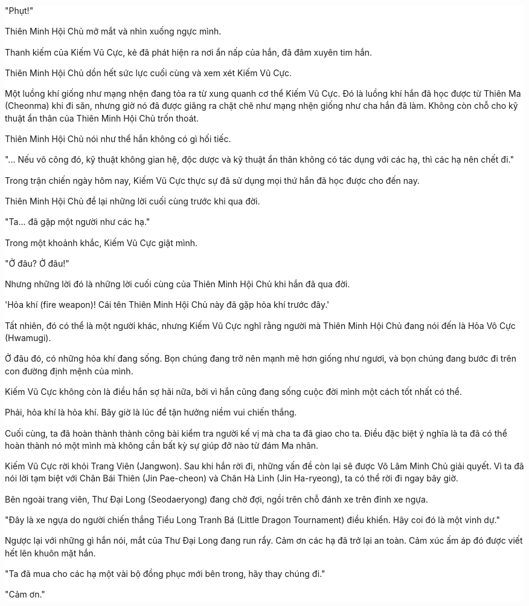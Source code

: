 "Phụt!"

Thiên Minh Hội Chủ mở mắt và nhìn xuống ngực mình.

Thanh kiếm của Kiếm Vũ Cực, kẻ đã phát hiện ra nơi ẩn nấp của hắn, đã đâm xuyên tim hắn.

Thiên Minh Hội Chủ dồn hết sức lực cuối cùng và xem xét Kiếm Vũ Cực.

Một luồng khí giống như mạng nhện đang tỏa ra từ xung quanh cơ thể Kiếm Vũ Cực. Đó là luồng khí hắn đã học được từ Thiên Ma (Cheonma) khi đi săn, nhưng giờ nó đã được giăng ra chặt chẽ như mạng nhện giống như cha hắn đã làm. Không còn chỗ cho kỹ thuật ẩn thân của Thiên Minh Hội Chủ trốn thoát.

Thiên Minh Hội Chủ nói như thể hắn không có gì hối tiếc.

"... Nếu võ công đó, kỹ thuật không gian hệ, độc dược và kỹ thuật ẩn thân không có tác dụng với các hạ, thì các hạ nên chết đi."

Trong trận chiến ngày hôm nay, Kiếm Vũ Cực thực sự đã sử dụng mọi thứ hắn đã học được cho đến nay.

Thiên Minh Hội Chủ để lại những lời cuối cùng trước khi qua đời.

"Ta... đã gặp một người như các hạ."

Trong một khoảnh khắc, Kiếm Vũ Cực giật mình.

"Ở đâu? Ở đâu!"

Nhưng những lời đó là những lời cuối cùng của Thiên Minh Hội Chủ khi hắn đã qua đời.

'Hỏa khí (fire weapon)! Cái tên Thiên Minh Hội Chủ này đã gặp hỏa khí trước đây.'

Tất nhiên, đó có thể là một người khác, nhưng Kiếm Vũ Cực nghĩ rằng người mà Thiên Minh Hội Chủ đang nói đến là Hỏa Vô Cực (Hwamugi).

Ở đâu đó, có những hỏa khí đang sống. Bọn chúng đang trở nên mạnh mẽ hơn giống như ngươi, và bọn chúng đang bước đi trên con đường định mệnh của mình.

Kiếm Vũ Cực không còn là điều hắn sợ hãi nữa, bởi vì hắn cũng đang sống cuộc đời mình một cách tốt nhất có thể.

Phải, hỏa khí là hỏa khí. Bây giờ là lúc để tận hưởng niềm vui chiến thắng.

Cuối cùng, ta đã hoàn thành thành công bài kiểm tra người kế vị mà cha ta đã giao cho ta. Điều đặc biệt ý nghĩa là ta đã có thể hoàn thành nó một mình mà không cần bất kỳ sự giúp đỡ nào từ đám Ma nhân.

Kiếm Vũ Cực rời khỏi Trang Viên (Jangwon). Sau khi hắn rời đi, những vấn đề còn lại sẽ được Võ Lâm Minh Chủ giải quyết. Vì ta đã nói lời tạm biệt với Chân Bái Thiên (Jin Pae-cheon) và Chân Hà Linh (Jin Ha-ryeong), ta có thể rời đi ngay bây giờ.

Bên ngoài trang viên, Thư Đại Long (Seodaeryong) đang chờ đợi, ngồi trên chỗ đánh xe trên đỉnh xe ngựa.

"Đây là xe ngựa do người chiến thắng Tiểu Long Tranh Bá (Little Dragon Tournament) điều khiển. Hãy coi đó là một vinh dự."

Ngược lại với những gì hắn nói, mắt của Thư Đại Long đang run rẩy. Cảm ơn các hạ đã trở lại an toàn. Cảm xúc ấm áp đó được viết hết lên khuôn mặt hắn.

"Ta đã mua cho các hạ một vài bộ đồng phục mới bên trong, hãy thay chúng đi."

"Cảm ơn."
